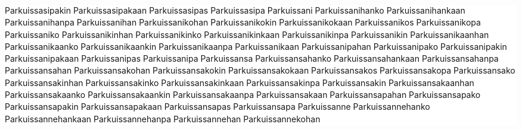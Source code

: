 Parkuissasipakin
Parkuissasipakaan
Parkuissasipas
Parkuissasipa
Parkuissani
Parkuissanihanko
Parkuissanihankaan
Parkuissanihanpa
Parkuissanihan
Parkuissanikohan
Parkuissanikokin
Parkuissanikokaan
Parkuissanikos
Parkuissanikopa
Parkuissaniko
Parkuissanikinhan
Parkuissanikinko
Parkuissanikinkaan
Parkuissanikinpa
Parkuissanikin
Parkuissanikaanhan
Parkuissanikaanko
Parkuissanikaankin
Parkuissanikaanpa
Parkuissanikaan
Parkuissanipahan
Parkuissanipako
Parkuissanipakin
Parkuissanipakaan
Parkuissanipas
Parkuissanipa
Parkuissansa
Parkuissansahanko
Parkuissansahankaan
Parkuissansahanpa
Parkuissansahan
Parkuissansakohan
Parkuissansakokin
Parkuissansakokaan
Parkuissansakos
Parkuissansakopa
Parkuissansako
Parkuissansakinhan
Parkuissansakinko
Parkuissansakinkaan
Parkuissansakinpa
Parkuissansakin
Parkuissansakaanhan
Parkuissansakaanko
Parkuissansakaankin
Parkuissansakaanpa
Parkuissansakaan
Parkuissansapahan
Parkuissansapako
Parkuissansapakin
Parkuissansapakaan
Parkuissansapas
Parkuissansapa
Parkuissanne
Parkuissannehanko
Parkuissannehankaan
Parkuissannehanpa
Parkuissannehan
Parkuissannekohan
